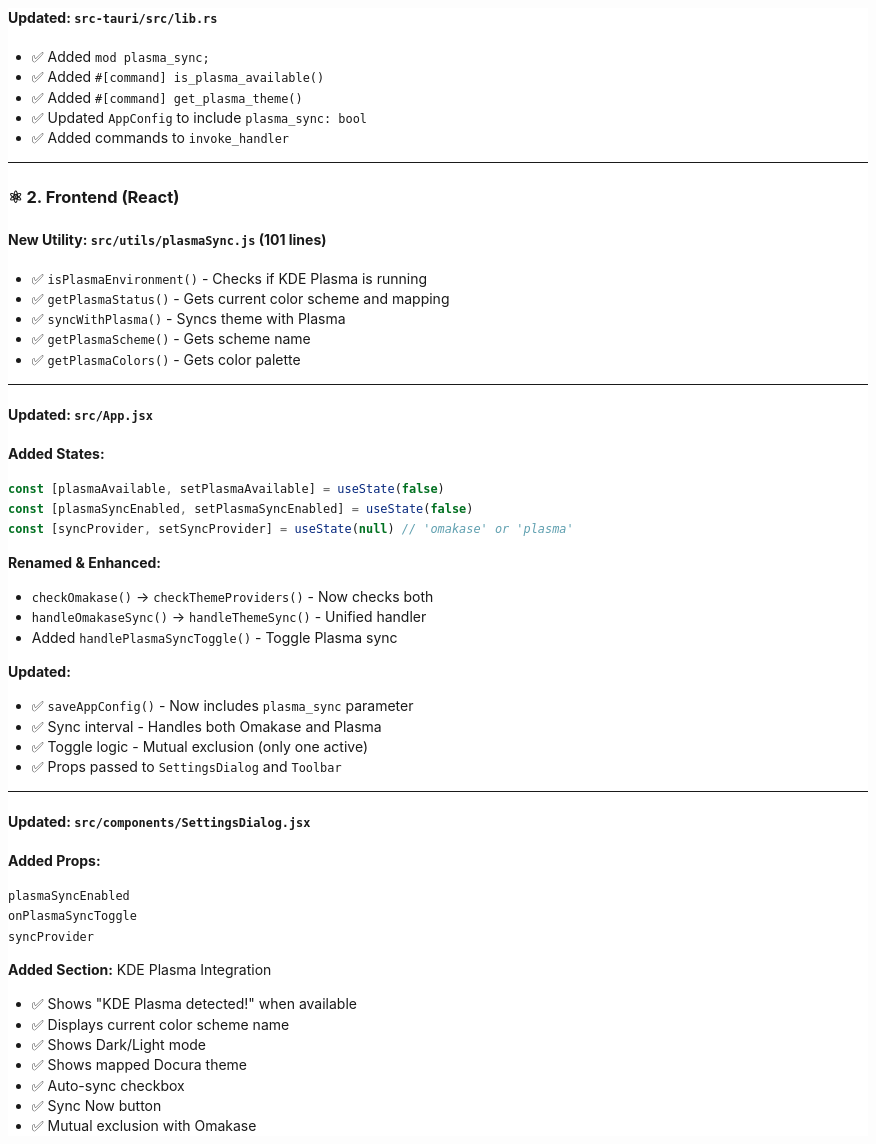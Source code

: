 #### **Updated:** `src-tauri/src/lib.rs`
- ✅ Added `mod plasma_sync;`
- ✅ Added `#[command] is_plasma_available()`
- ✅ Added `#[command] get_plasma_theme()`
- ✅ Updated `AppConfig` to include `plasma_sync: bool`
- ✅ Added commands to `invoke_handler`

---

### ⚛️ **2. Frontend (React)**

#### **New Utility:** `src/utils/plasmaSync.js` (101 lines)
- ✅ `isPlasmaEnvironment()` - Checks if KDE Plasma is running
- ✅ `getPlasmaStatus()` - Gets current color scheme and mapping
- ✅ `syncWithPlasma()` - Syncs theme with Plasma
- ✅ `getPlasmaScheme()` - Gets scheme name
- ✅ `getPlasmaColors()` - Gets color palette

---

#### **Updated:** `src/App.jsx`
**Added States:**
```javascript
const [plasmaAvailable, setPlasmaAvailable] = useState(false)
const [plasmaSyncEnabled, setPlasmaSyncEnabled] = useState(false)
const [syncProvider, setSyncProvider] = useState(null) // 'omakase' or 'plasma'
```

**Renamed & Enhanced:**
- `checkOmakase()` → `checkThemeProviders()` - Now checks both
- `handleOmakaseSync()` → `handleThemeSync()` - Unified handler
- Added `handlePlasmaSyncToggle()` - Toggle Plasma sync

**Updated:**
- ✅ `saveAppConfig()` - Now includes `plasma_sync` parameter
- ✅ Sync interval - Handles both Omakase and Plasma
- ✅ Toggle logic - Mutual exclusion (only one active)
- ✅ Props passed to `SettingsDialog` and `Toolbar`

---

#### **Updated:** `src/components/SettingsDialog.jsx`
**Added Props:**
```javascript
plasmaSyncEnabled
onPlasmaSyncToggle
syncProvider
```

**Added Section:** KDE Plasma Integration
- ✅ Shows "KDE Plasma detected!" when available
- ✅ Displays current color scheme name
- ✅ Shows Dark/Light mode
- ✅ Shows mapped Docura theme
- ✅ Auto-sync checkbox
- ✅ Sync Now button
- ✅ Mutual exclusion with Omakase
